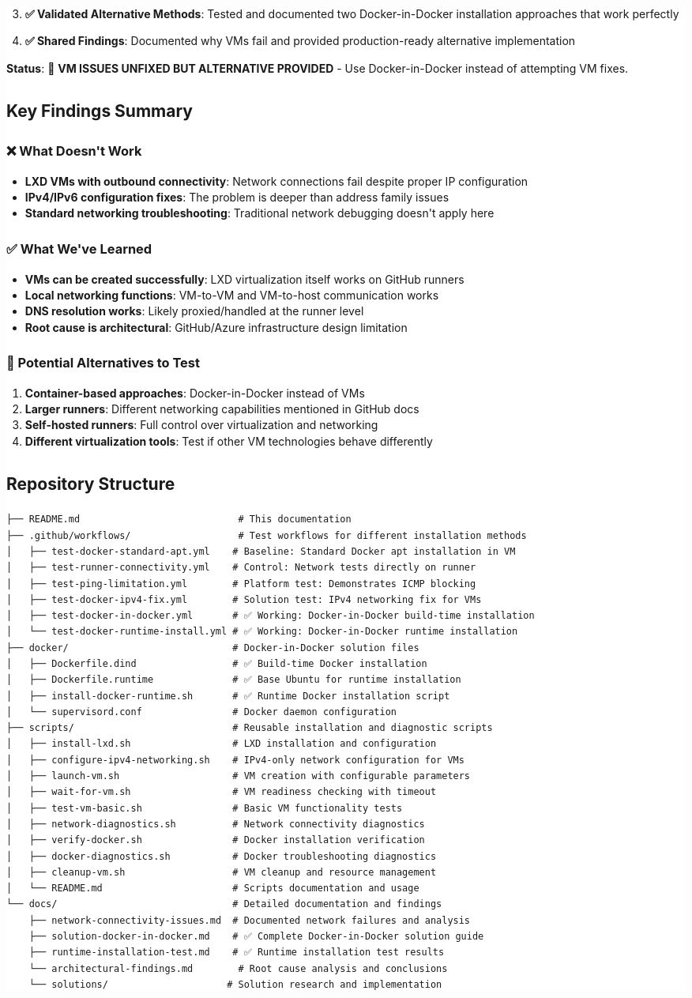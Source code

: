 3. **✅ Validated Alternative Methods**: Tested and documented two Docker-in-Docker installation approaches that work perfectly

4. **✅ Shared Findings**: Documented why VMs fail and provided production-ready alternative implementation

**Status**: 🎯 **VM ISSUES UNFIXED BUT ALTERNATIVE PROVIDED** - Use Docker-in-Docker instead of attempting VM fixes.

## Key Findings Summary

### ❌ What Doesn't Work

- **LXD VMs with outbound connectivity**: Network connections fail despite proper IP configuration
- **IPv4/IPv6 configuration fixes**: The problem is deeper than address family issues
- **Standard networking troubleshooting**: Traditional network debugging doesn't apply here

### ✅ What We've Learned

- **VMs can be created successfully**: LXD virtualization itself works on GitHub runners
- **Local networking functions**: VM-to-VM and VM-to-host communication works
- **DNS resolution works**: Likely proxied/handled at the runner level
- **Root cause is architectural**: GitHub/Azure infrastructure design limitation

### 🧪 Potential Alternatives to Test

1. **Container-based approaches**: Docker-in-Docker instead of VMs
2. **Larger runners**: Different networking capabilities mentioned in GitHub docs
3. **Self-hosted runners**: Full control over virtualization and networking
4. **Different virtualization tools**: Test if other VM technologies behave differently

## Repository Structure

```text
├── README.md                            # This documentation
├── .github/workflows/                   # Test workflows for different installation methods
│   ├── test-docker-standard-apt.yml    # Baseline: Standard Docker apt installation in VM
│   ├── test-runner-connectivity.yml    # Control: Network tests directly on runner
│   ├── test-ping-limitation.yml        # Platform test: Demonstrates ICMP blocking
│   ├── test-docker-ipv4-fix.yml        # Solution test: IPv4 networking fix for VMs
│   ├── test-docker-in-docker.yml       # ✅ Working: Docker-in-Docker build-time installation
│   └── test-docker-runtime-install.yml # ✅ Working: Docker-in-Docker runtime installation
├── docker/                             # Docker-in-Docker solution files
│   ├── Dockerfile.dind                 # ✅ Build-time Docker installation
│   ├── Dockerfile.runtime              # ✅ Base Ubuntu for runtime installation
│   ├── install-docker-runtime.sh       # ✅ Runtime Docker installation script
│   └── supervisord.conf                # Docker daemon configuration
├── scripts/                            # Reusable installation and diagnostic scripts
│   ├── install-lxd.sh                  # LXD installation and configuration
│   ├── configure-ipv4-networking.sh    # IPv4-only network configuration for VMs
│   ├── launch-vm.sh                    # VM creation with configurable parameters
│   ├── wait-for-vm.sh                  # VM readiness checking with timeout
│   ├── test-vm-basic.sh                # Basic VM functionality tests
│   ├── network-diagnostics.sh          # Network connectivity diagnostics
│   ├── verify-docker.sh                # Docker installation verification
│   ├── docker-diagnostics.sh           # Docker troubleshooting diagnostics
│   ├── cleanup-vm.sh                   # VM cleanup and resource management
│   └── README.md                       # Scripts documentation and usage
└── docs/                               # Detailed documentation and findings
    ├── network-connectivity-issues.md  # Documented network failures and analysis
    ├── solution-docker-in-docker.md    # ✅ Complete Docker-in-Docker solution guide
    ├── runtime-installation-test.md    # ✅ Runtime installation test results
    └── architectural-findings.md        # Root cause analysis and conclusions
    └── solutions/                     # Solution research and implementation
```